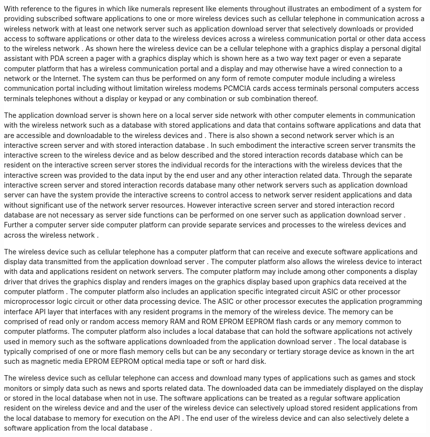 With reference to the figures in which like numerals represent like elements throughout illustrates an embodiment of a system for providing subscribed software applications to one or more wireless devices such as cellular telephone in communication across a wireless network with at least one network server such as application download server that selectively downloads or provided access to software applications or other data to the wireless devices across a wireless communication portal or other data access to the wireless network . As shown here the wireless device can be a cellular telephone with a graphics display a personal digital assistant with PDA screen a pager with a graphics display which is shown here as a two way text pager or even a separate computer platform that has a wireless communication portal and a display and may otherwise have a wired connection to a network or the Internet. The system can thus be performed on any form of remote computer module including a wireless communication portal including without limitation wireless modems PCMCIA cards access terminals personal computers access terminals telephones without a display or keypad or any combination or sub combination thereof.

The application download server is shown here on a local server side network with other computer elements in communication with the wireless network such as a database with stored applications and data that contains software applications and data that are accessible and downloadable to the wireless devices and . There is also shown a second network server which is an interactive screen server and with stored interaction database . In such embodiment the interactive screen server transmits the interactive screen to the wireless device and as below described and the stored interaction records database which can be resident on the interactive screen server stores the individual records for the interactions with the wireless devices that the interactive screen was provided to the data input by the end user and any other interaction related data. Through the separate interactive screen server and stored interaction records database many other network servers such as application download server can have the system provide the interactive screens to control access to network server resident applications and data without significant use of the network server resources. However interactive screen server and stored interaction record database are not necessary as server side functions can be performed on one server such as application download server . Further a computer server side computer platform can provide separate services and processes to the wireless devices and across the wireless network .

The wireless device such as cellular telephone has a computer platform that can receive and execute software applications and display data transmitted from the application download server . The computer platform also allows the wireless device to interact with data and applications resident on network servers. The computer platform may include among other components a display driver that drives the graphics display and renders images on the graphics display based upon graphics data received at the computer platform . The computer platform also includes an application specific integrated circuit ASIC or other processor microprocessor logic circuit or other data processing device. The ASIC or other processor executes the application programming interface API layer that interfaces with any resident programs in the memory of the wireless device. The memory can be comprised of read only or random access memory RAM and ROM EPROM EEPROM flash cards or any memory common to computer platforms. The computer platform also includes a local database that can hold the software applications not actively used in memory such as the software applications downloaded from the application download server . The local database is typically comprised of one or more flash memory cells but can be any secondary or tertiary storage device as known in the art such as magnetic media EPROM EEPROM optical media tape or soft or hard disk.

The wireless device such as cellular telephone can access and download many types of applications such as games and stock monitors or simply data such as news and sports related data. The downloaded data can be immediately displayed on the display or stored in the local database when not in use. The software applications can be treated as a regular software application resident on the wireless device and and the user of the wireless device can selectively upload stored resident applications from the local database to memory for execution on the API . The end user of the wireless device and can also selectively delete a software application from the local database .
